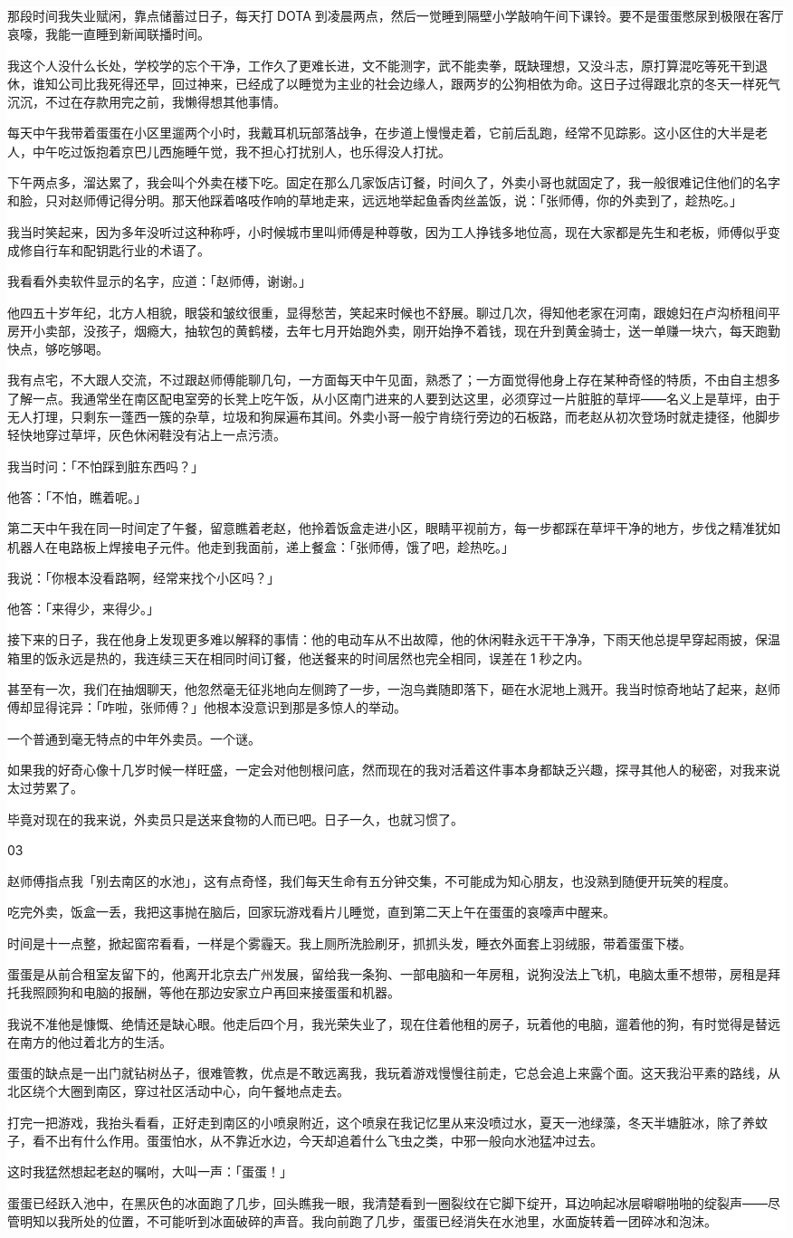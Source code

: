 那段时间我失业赋闲，靠点储蓄过日子，每天打 DOTA 到凌晨两点，然后一觉睡到隔壁小学敲响午间下课铃。要不是蛋蛋憋尿到极限在客厅哀嚎，我能一直睡到新闻联播时间。

我这个人没什么长处，学校学的忘个干净，工作久了更难长进，文不能测字，武不能卖拳，既缺理想，又没斗志，原打算混吃等死干到退休，谁知公司比我死得还早，回过神来，已经成了以睡觉为主业的社会边缘人，跟两岁的公狗相依为命。这日子过得跟北京的冬天一样死气沉沉，不过在存款用完之前，我懒得想其他事情。

每天中午我带着蛋蛋在小区里遛两个小时，我戴耳机玩部落战争，在步道上慢慢走着，它前后乱跑，经常不见踪影。这小区住的大半是老人，中午吃过饭抱着京巴儿西施睡午觉，我不担心打扰别人，也乐得没人打扰。

下午两点多，溜达累了，我会叫个外卖在楼下吃。固定在那么几家饭店订餐，时间久了，外卖小哥也就固定了，我一般很难记住他们的名字和脸，只对赵师傅记得分明。那天他踩着咯吱作响的草地走来，远远地举起鱼香肉丝盖饭，说：「张师傅，你的外卖到了，趁热吃。」

我当时笑起来，因为多年没听过这种称呼，小时候城市里叫师傅是种尊敬，因为工人挣钱多地位高，现在大家都是先生和老板，师傅似乎变成修自行车和配钥匙行业的术语了。

我看看外卖软件显示的名字，应道：「赵师傅，谢谢。」

他四五十岁年纪，北方人相貌，眼袋和皱纹很重，显得愁苦，笑起来时候也不舒展。聊过几次，得知他老家在河南，跟媳妇在卢沟桥租间平房开小卖部，没孩子，烟瘾大，抽软包的黄鹤楼，去年七月开始跑外卖，刚开始挣不着钱，现在升到黄金骑士，送一单赚一块六，每天跑勤快点，够吃够喝。

我有点宅，不大跟人交流，不过跟赵师傅能聊几句，一方面每天中午见面，熟悉了；一方面觉得他身上存在某种奇怪的特质，不由自主想多了解一点。我通常坐在南区配电室旁的长凳上吃午饭，从小区南门进来的人要到达这里，必须穿过一片脏脏的草坪——名义上是草坪，由于无人打理，只剩东一蓬西一簇的杂草，垃圾和狗屎遍布其间。外卖小哥一般宁肯绕行旁边的石板路，而老赵从初次登场时就走捷径，他脚步轻快地穿过草坪，灰色休闲鞋没有沾上一点污渍。

我当时问：「不怕踩到脏东西吗？」

他答：「不怕，瞧着呢。」

第二天中午我在同一时间定了午餐，留意瞧着老赵，他拎着饭盒走进小区，眼睛平视前方，每一步都踩在草坪干净的地方，步伐之精准犹如机器人在电路板上焊接电子元件。他走到我面前，递上餐盒：「张师傅，饿了吧，趁热吃。」

我说：「你根本没看路啊，经常来找个小区吗？」

他答：「来得少，来得少。」

接下来的日子，我在他身上发现更多难以解释的事情：他的电动车从不出故障，他的休闲鞋永远干干净净，下雨天他总提早穿起雨披，保温箱里的饭永远是热的，我连续三天在相同时间订餐，他送餐来的时间居然也完全相同，误差在 1 秒之内。

甚至有一次，我们在抽烟聊天，他忽然毫无征兆地向左侧跨了一步，一泡鸟粪随即落下，砸在水泥地上溅开。我当时惊奇地站了起来，赵师傅却显得诧异：「咋啦，张师傅？」他根本没意识到那是多惊人的举动。

一个普通到毫无特点的中年外卖员。一个谜。

如果我的好奇心像十几岁时候一样旺盛，一定会对他刨根问底，然而现在的我对活着这件事本身都缺乏兴趣，探寻其他人的秘密，对我来说太过劳累了。

毕竟对现在的我来说，外卖员只是送来食物的人而已吧。日子一久，也就习惯了。

03

赵师傅指点我「别去南区的水池」，这有点奇怪，我们每天生命有五分钟交集，不可能成为知心朋友，也没熟到随便开玩笑的程度。

吃完外卖，饭盒一丢，我把这事抛在脑后，回家玩游戏看片儿睡觉，直到第二天上午在蛋蛋的哀嚎声中醒来。

时间是十一点整，掀起窗帘看看，一样是个雾霾天。我上厕所洗脸刷牙，抓抓头发，睡衣外面套上羽绒服，带着蛋蛋下楼。

蛋蛋是从前合租室友留下的，他离开北京去广州发展，留给我一条狗、一部电脑和一年房租，说狗没法上飞机，电脑太重不想带，房租是拜托我照顾狗和电脑的报酬，等他在那边安家立户再回来接蛋蛋和机器。

我说不准他是慷慨、绝情还是缺心眼。他走后四个月，我光荣失业了，现在住着他租的房子，玩着他的电脑，遛着他的狗，有时觉得是替远在南方的他过着北方的生活。

蛋蛋的缺点是一出门就钻树丛子，很难管教，优点是不敢远离我，我玩着游戏慢慢往前走，它总会追上来露个面。这天我沿平素的路线，从北区绕个大圈到南区，穿过社区活动中心，向午餐地点走去。

打完一把游戏，我抬头看看，正好走到南区的小喷泉附近，这个喷泉在我记忆里从来没喷过水，夏天一池绿藻，冬天半塘脏冰，除了养蚊子，看不出有什么作用。蛋蛋怕水，从不靠近水边，今天却追着什么飞虫之类，中邪一般向水池猛冲过去。

这时我猛然想起老赵的嘱咐，大叫一声：「蛋蛋！」

蛋蛋已经跃入池中，在黑灰色的冰面跑了几步，回头瞧我一眼，我清楚看到一圈裂纹在它脚下绽开，耳边响起冰层噼噼啪啪的绽裂声——尽管明知以我所处的位置，不可能听到冰面破碎的声音。我向前跑了几步，蛋蛋已经消失在水池里，水面旋转着一团碎冰和泡沫。
